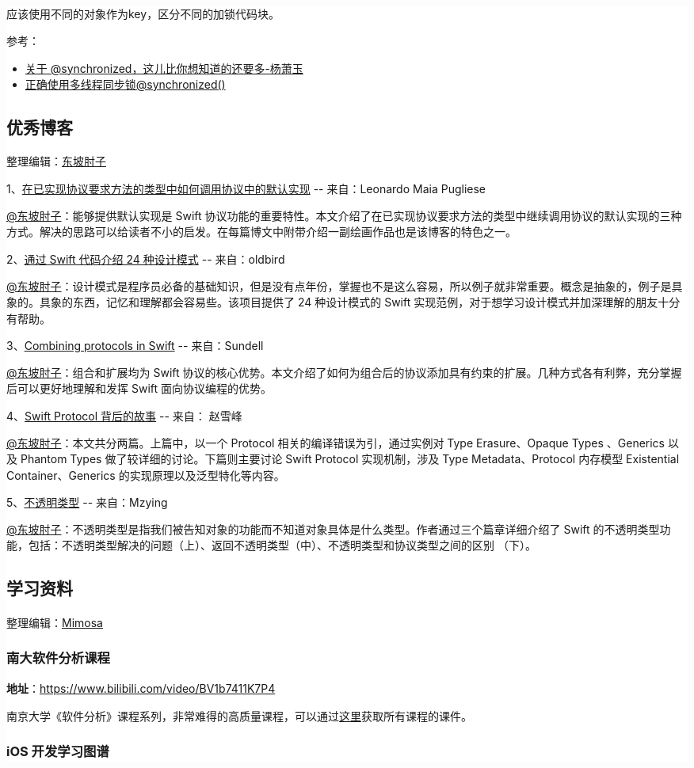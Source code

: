 应该使用不同的对象作为key，区分不同的加锁代码块。

参考：

* [关于 @synchronized，这儿比你想知道的还要多-杨萧玉](https://link.juejin.cn/?target=http%3A%2F%2Fyulingtianxia.com%2Fblog%2F2015%2F11%2F01%2FMore-than-you-want-to-know-about-synchronized%2F "关于 @synchronized，这儿比你想知道的还要多-杨萧玉")
* [正确使用多线程同步锁@synchronized()](https://link.juejin.cn/?target=https%3A%2F%2Fwww.jianshu.com%2Fp%2F2dc347464188 "[正确使用多线程同步锁@synchronized()")

## 优秀博客

整理编辑：[东坡肘子](https://www.fatbobman.com)

1、[在已实现协议要求方法的类型中如何调用协议中的默认实现](https://holyswift.app/conforming-to-a-protocol-and-using-default-function-implementation-at-the-same-time-in-swift "在已实现协议要求方法的类型中如何调用协议中的默认实现") -- 来自：Leonardo Maia Pugliese

[@东坡肘子](https://www.fatbobman.com/)：能够提供默认实现是 Swift 协议功能的重要特性。本文介绍了在已实现协议要求方法的类型中继续调用协议的默认实现的三种方式。解决的思路可以给读者不小的启发。在每篇博文中附带介绍一副绘画作品也是该博客的特色之一。

2、[通过 Swift 代码介绍 24 种设计模式](https://oldbird.run/design-patterns/ "通过 Swift 代码介绍 24 种设计模式") -- 来自：oldbird

[@东坡肘子](https://www.fatbobman.com/)：设计模式是程序员必备的基础知识，但是没有点年份，掌握也不是这么容易，所以例子就非常重要。概念是抽象的，例子是具象的。具象的东西，记忆和理解都会容易些。该项目提供了 24 种设计模式的 Swift 实现范例，对于想学习设计模式并加深理解的朋友十分有帮助。

3、[Combining protocols in Swift](https://www.swiftbysundell.com/articles/combining-protocols-in-swift/ "Combining protocols in Swift") -- 来自：Sundell

[@东坡肘子](https://www.fatbobman.com/)：组合和扩展均为 Swift 协议的核心优势。本文介绍了如何为组合后的协议添加具有约束的扩展。几种方式各有利弊，充分掌握后可以更好地理解和发挥 Swift 面向协议编程的优势。

4、[Swift Protocol 背后的故事](https://zxfcumtcs.github.io/2022/02/01/SwiftProtocol1/ "Swift Protocol 背后的故事") -- 来自： 赵雪峰

[@东坡肘子](https://www.fatbobman.com/)：本文共分两篇。上篇中，以一个 Protocol 相关的编译错误为引，通过实例对 Type Erasure、Opaque Types 、Generics 以及 Phantom Types 做了较详细的讨论。下篇则主要讨论 Swift Protocol 实现机制，涉及 Type Metadata、Protocol 内存模型 Existential Container、Generics 的实现原理以及泛型特化等内容。

5、[不透明类型](https://blog.mzying.com/index.php/archives/307/ "不透明类型") -- 来自：Mzying

[@东坡肘子](https://www.fatbobman.com/)：不透明类型是指我们被告知对象的功能而不知道对象具体是什么类型。作者通过三个篇章详细介绍了 Swift 的不透明类型功能，包括：不透明类型解决的问题（上）、返回不透明类型（中）、不透明类型和协议类型之间的区别 （下）。

## 学习资料

整理编辑：[Mimosa](https://juejin.cn/user/1433418892590136)

### 南大软件分析课程

**地址**：https://www.bilibili.com/video/BV1b7411K7P4

南京大学《软件分析》课程系列，非常难得的高质量课程，可以通过[这里](https://pascal-group.bitbucket.io/teaching.html "软件分析课件")获取所有课程的课件。

### iOS 开发学习图谱
